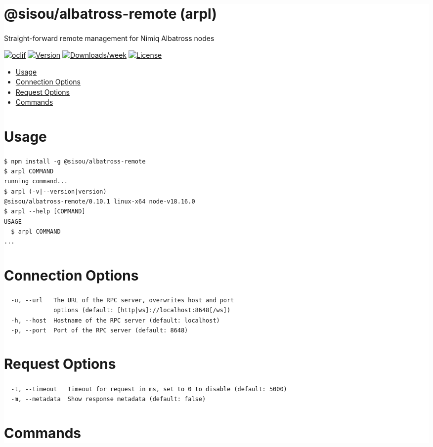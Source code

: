 @sisou/albatross-remote (arpl)
=======================

Straight-forward remote management for Nimiq Albatross nodes

[![oclif](https://img.shields.io/badge/cli-oclif-brightgreen.svg)](https://oclif.io)
[![Version](https://img.shields.io/npm/v/@sisou/albatross-remote.svg)](https://npmjs.org/package/@sisou/albatross-remote)
[![Downloads/week](https://img.shields.io/npm/dw/@sisou/albatross-remote.svg)](https://npmjs.org/package/@sisou/albatross-remote)
[![License](https://img.shields.io/npm/l/@sisou/albatross-remote.svg)](https://github.com/sisou/albatross-remote/blob/master/package.json)


* [Usage](#usage)
* [Connection Options](#connection-options)
* [Request Options](#request-options)
* [Commands](#commands)

# Usage

```sh-session
$ npm install -g @sisou/albatross-remote
$ arpl COMMAND
running command...
$ arpl (-v|--version|version)
@sisou/albatross-remote/0.10.1 linux-x64 node-v18.16.0
$ arpl --help [COMMAND]
USAGE
  $ arpl COMMAND
...
```


# Connection Options
```sh-session
  -u, --url   The URL of the RPC server, overwrites host and port
              options (default: [http|ws]://localhost:8648[/ws])
  -h, --host  Hostname of the RPC server (default: localhost)
  -p, --port  Port of the RPC server (default: 8648)

```

# Request Options
```sh-session
  -t, --timeout   Timeout for request in ms, set to 0 to disable (default: 5000)
  -m, --metadata  Show response metadata (default: false)
```

# Commands
